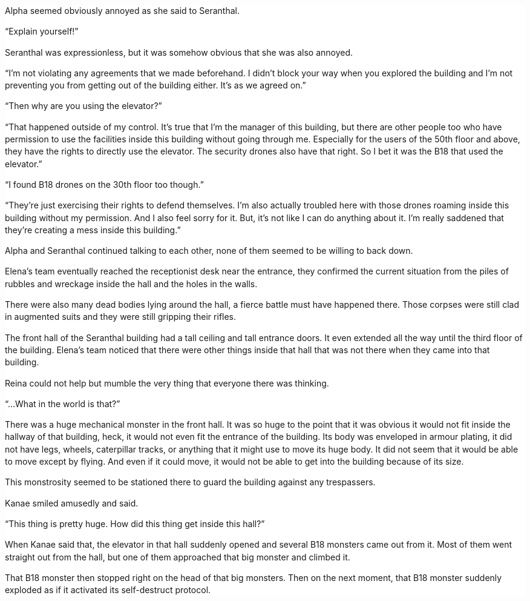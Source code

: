 Alpha seemed obviously annoyed as she said to Seranthal.

“Explain yourself!”

Seranthal was expressionless, but it was somehow obvious that she was also annoyed.

“I’m not violating any agreements that we made beforehand. I didn’t block your way when you explored the building and I’m not preventing you from getting out of the building either. It’s as we agreed on.”

“Then why are you using the elevator?”

“That happened outside of my control. It’s true that I’m the manager of this building, but there are other people too who have permission to use the facilities inside this building without going through me. Especially for the users of the 50th floor and above, they have the rights to directly use the elevator. The security drones also have that right. So I bet it was the B18 that used the elevator.”

“I found B18 drones on the 30th floor too though.”

“They’re just exercising their rights to defend themselves. I’m also actually troubled here with those drones roaming inside this building without my permission. And I also feel sorry for it. But, it’s not like I can do anything about it. I’m really saddened that they’re creating a mess inside this building.”

Alpha and Seranthal continued talking to each other, none of them seemed to be willing to back down.

Elena’s team eventually reached the receptionist desk near the entrance, they confirmed the current situation from the piles of rubbles and wreckage inside the hall and the holes in the walls.

There were also many dead bodies lying around the hall, a fierce battle must have happened there. Those corpses were still clad in augmented suits and they were still gripping their rifles.

The front hall of the Seranthal building had a tall ceiling and tall entrance doors. It even extended all the way until the third floor of the building. Elena’s team noticed that there were other things inside that hall that was not there when they came into that building.

Reina could not help but mumble the very thing that everyone there was thinking.

“…What in the world is that?”

There was a huge mechanical monster in the front hall. It was so huge to the point that it was obvious it would not fit inside the hallway of that building, heck, it would not even fit the entrance of the building. Its body was enveloped in armour plating, it did not have legs, wheels, caterpillar tracks, or anything that it might use to move its huge body. It did not seem that it would be able to move except by flying. And even if it could move, it would not be able to get into the building because of its size.

This monstrosity seemed to be stationed there to guard the building against any trespassers.

Kanae smiled amusedly and said.

“This thing is pretty huge. How did this thing get inside this hall?”

When Kanae said that, the elevator in that hall suddenly opened and several B18 monsters came out from it. Most of them went straight out from the hall, but one of them approached that big monster and climbed it.

That B18 monster then stopped right on the head of that big monsters. Then on the next moment, that B18 monster suddenly exploded as if it activated its self-destruct protocol.
